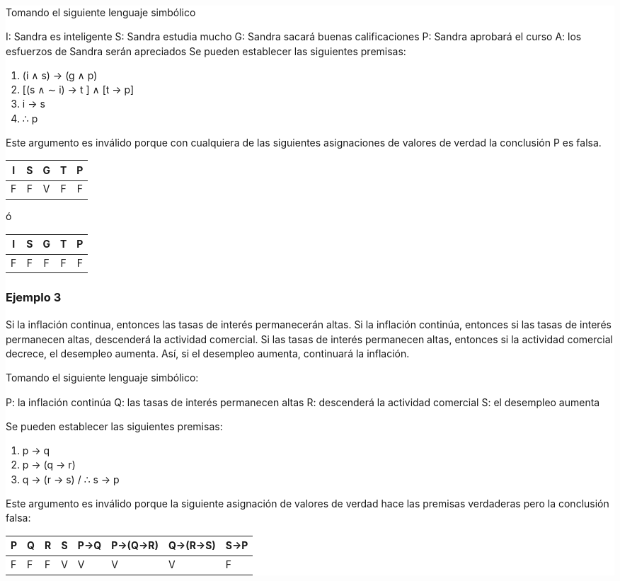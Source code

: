 Tomando el siguiente lenguaje simbólico

I: Sandra es inteligente
S: Sandra estudia mucho
G: Sandra sacará buenas calificaciones
P: Sandra aprobará el curso
A: los esfuerzos de Sandra serán apreciados
Se pueden establecer las siguientes premisas:

1. (i ∧ s) → (g ∧ p)
2. [(s ∧ ∼ i) → t ] ∧ [t → p]
3. i → s
4. ∴ p

Este argumento es inválido porque con cualquiera de las siguientes asignaciones de valores de verdad la conclusión P es falsa.

|  I  |  S  |  G  |  T  |  P  |
| :-: | :-: | :-: | :-: | :-: |
|  F  |  F  |  V  |  F  |  F  |

ó

|  I  |  S  |  G  |  T  |  P  |
| :-: | :-: | :-: | :-: | :-: |
|  F  |  F  |  F  |  F  |  F  |

### Ejemplo 3

Si la inflación continua, entonces las tasas de interés permanecerán altas. Si la inflación continúa, entonces si las tasas de interés permanecen altas, descenderá la actividad comercial. Si las tasas de interés permanecen altas, entonces si la actividad comercial decrece, el desempleo aumenta. Así, si el desempleo aumenta, continuará la inflación. 

Tomando el siguiente lenguaje simbólico:

P: la inflación continúa
Q: las tasas de interés permanecen altas
R: descenderá la actividad comercial
S: el desempleo aumenta

Se pueden establecer las siguientes premisas: 

1. p → q
2. p → (q → r)
3. q → (r → s) / ∴ s → p

Este argumento es inválido porque la siguiente asignación de valores de verdad hace las  premisas verdaderas pero la conclusión falsa:

|P|Q|R|S|P→Q|P→(Q→R)|Q→(R→S)|S→P|
|-|-|-|-|-|-|-|-|
|F|F|F|V|V|V|V|F|
